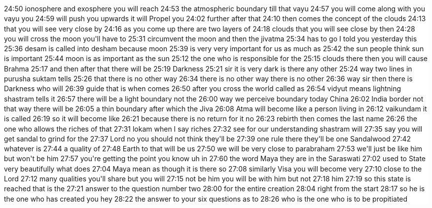 24:50 ionosphere and exosphere you will reach
24:53 the atmospheric boundary till that vayu
24:57 you will come along with you vayu you
24:59 will push you upwards it will Propel you
24:02 further after that
24:10 then comes the concept of the clouds
24:13 that you will see very close by
24:16 as you come up there are two layers of
24:18 clouds that you will see close by then
24:28 you will cross the moon you'll have to
25:31 circumvent the moon and then the jivatma
25:34 has to go I told you yesterday this
25:36 desam is called into desham because moon
25:39 is very very important for us as much as
25:42 the sun people think sun is important
25:44 moon is as important as the sun
25:12 the one who is responsible for the
25:15 clouds there then you will cause Brahma
25:17 and then after that there will be
25:19 Darkness
25:21 sir it is very dark is there any other
25:24 way two lines in purusha suktam tells
25:26 that there is no other way
26:34 there is no other way there is no other
26:36 way sir then there is Darkness who will
26:39 guide that is when comes
26:50 after you cross the world called as
26:54 vidyut means lightning shastram tells it
26:57 there will be a light boundary not the
26:00 way we perceive boundary today China
26:02 India border not that way there will be
26:05 a thin boundary after which the Jiva
26:08 Atma will become like a person living in
26:12 vaikundam it is called
26:19 so it will become like
26:21 because there is no return for it no
26:23 rebirth then comes the last name
26:26 the one who allows the riches of that
27:31 lokam when I say riches
27:32 see for our understanding shastram will
27:35 say you will get sandal to grind for the
27:37 Lord no you should not think they'll be
27:39 one rule there they'll be one Sandalwood
27:42 whatever is
27:44 a quality of
27:48 Earth to that will be us
27:50 we will be very close to parabraham
27:53 we'll just be like him but won't be him
27:57 you're getting the point you know uh in
27:60 the word Maya they are in the Saraswati
27:02 used to State very beautifully what does
27:04 Maya mean as though it is there so
27:08 similarly Visa you will become very
27:10 close to the Lord
27:12 many qualities you'll share but you will
27:15 not be him you will be with him but not
27:18 him
27:19 so this state is reached that is the
27:21 answer to the question number two
28:00 for the entire creation
28:04 right from the start
28:17 so he is the one who has created you hey
28:22 the answer to your six questions as to
28:26 who is the one who is to be propitiated